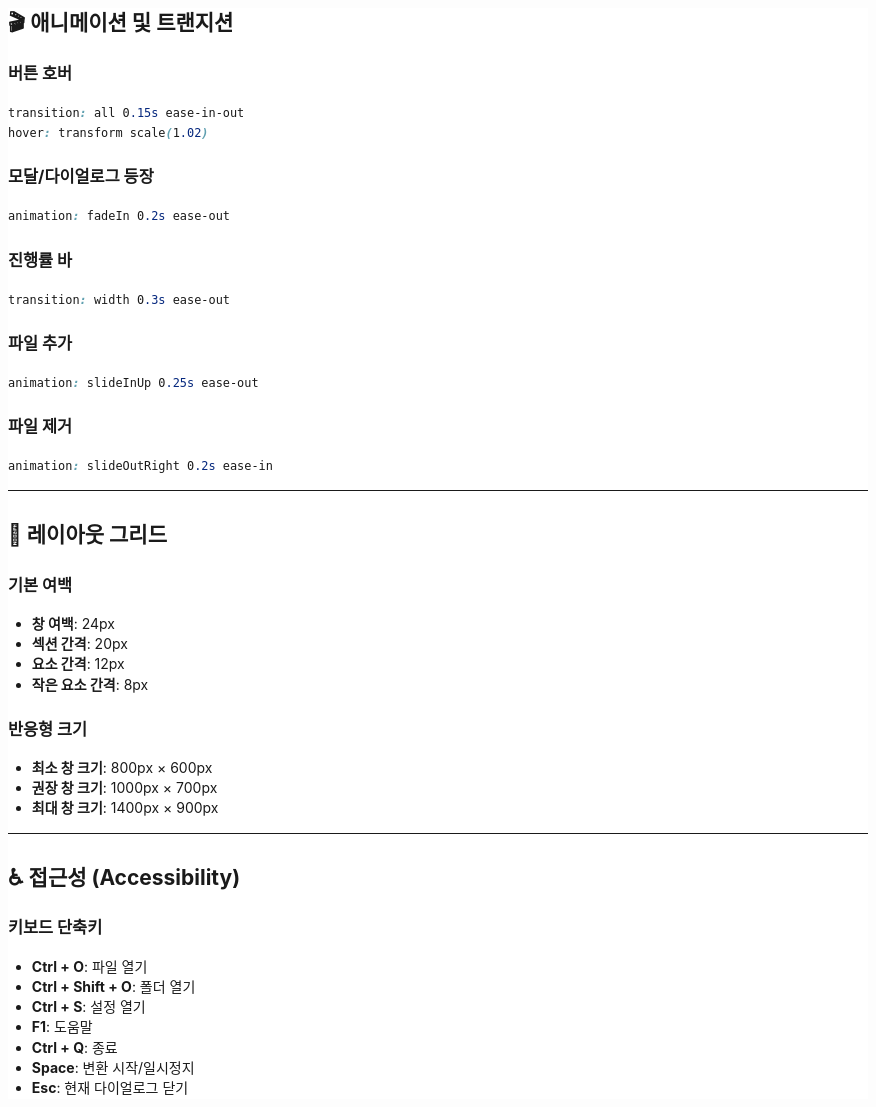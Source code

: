 
## 🎬 애니메이션 및 트랜지션

### 버튼 호버
```css
transition: all 0.15s ease-in-out
hover: transform scale(1.02)
```

### 모달/다이얼로그 등장
```css
animation: fadeIn 0.2s ease-out
```

### 진행률 바
```css
transition: width 0.3s ease-out
```

### 파일 추가
```css
animation: slideInUp 0.25s ease-out
```

### 파일 제거
```css
animation: slideOutRight 0.2s ease-in
```

---

## 📐 레이아웃 그리드

### 기본 여백
- **창 여백**: 24px
- **섹션 간격**: 20px
- **요소 간격**: 12px
- **작은 요소 간격**: 8px

### 반응형 크기
- **최소 창 크기**: 800px × 600px
- **권장 창 크기**: 1000px × 700px
- **최대 창 크기**: 1400px × 900px

---

## ♿ 접근성 (Accessibility)

### 키보드 단축키
- **Ctrl + O**: 파일 열기
- **Ctrl + Shift + O**: 폴더 열기
- **Ctrl + S**: 설정 열기
- **F1**: 도움말
- **Ctrl + Q**: 종료
- **Space**: 변환 시작/일시정지
- **Esc**: 현재 다이얼로그 닫기
